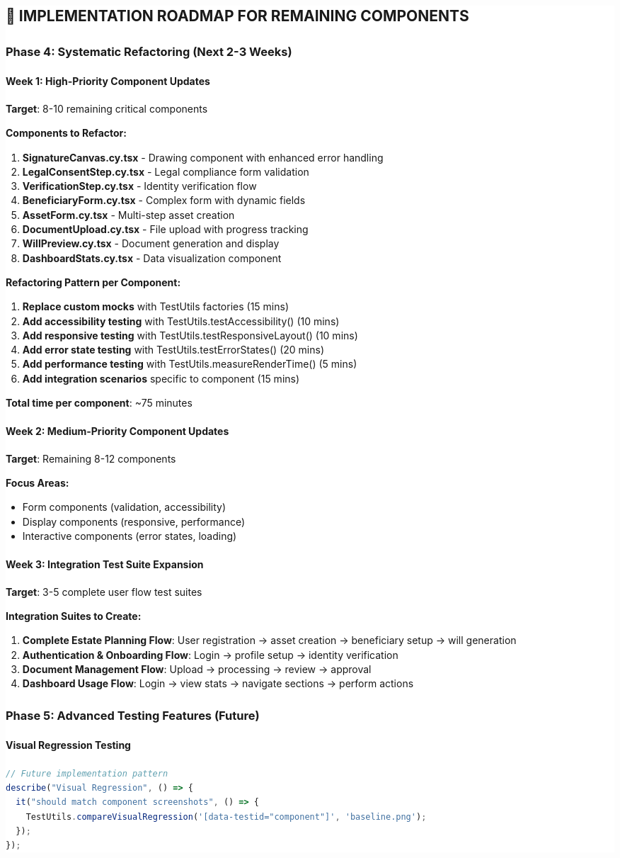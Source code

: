 ## 🚀 **IMPLEMENTATION ROADMAP FOR REMAINING COMPONENTS**

### **Phase 4: Systematic Refactoring (Next 2-3 Weeks)**

#### **Week 1: High-Priority Component Updates**
**Target**: 8-10 remaining critical components

**Components to Refactor:**
1. **SignatureCanvas.cy.tsx** - Drawing component with enhanced error handling
2. **LegalConsentStep.cy.tsx** - Legal compliance form validation
3. **VerificationStep.cy.tsx** - Identity verification flow
4. **BeneficiaryForm.cy.tsx** - Complex form with dynamic fields
5. **AssetForm.cy.tsx** - Multi-step asset creation
6. **DocumentUpload.cy.tsx** - File upload with progress tracking
7. **WillPreview.cy.tsx** - Document generation and display
8. **DashboardStats.cy.tsx** - Data visualization component

**Refactoring Pattern per Component:**
1. **Replace custom mocks** with TestUtils factories (15 mins)
2. **Add accessibility testing** with TestUtils.testAccessibility() (10 mins)
3. **Add responsive testing** with TestUtils.testResponsiveLayout() (10 mins)
4. **Add error state testing** with TestUtils.testErrorStates() (20 mins)
5. **Add performance testing** with TestUtils.measureRenderTime() (5 mins)
6. **Add integration scenarios** specific to component (15 mins)

**Total time per component**: ~75 minutes

#### **Week 2: Medium-Priority Component Updates**
**Target**: Remaining 8-12 components

**Focus Areas:**
- Form components (validation, accessibility)
- Display components (responsive, performance)
- Interactive components (error states, loading)

#### **Week 3: Integration Test Suite Expansion**
**Target**: 3-5 complete user flow test suites

**Integration Suites to Create:**
1. **Complete Estate Planning Flow**: User registration → asset creation → beneficiary setup → will generation
2. **Authentication & Onboarding Flow**: Login → profile setup → identity verification
3. **Document Management Flow**: Upload → processing → review → approval
4. **Dashboard Usage Flow**: Login → view stats → navigate sections → perform actions

### **Phase 5: Advanced Testing Features (Future)**

#### **Visual Regression Testing**
```typescript
// Future implementation pattern
describe("Visual Regression", () => {
  it("should match component screenshots", () => {
    TestUtils.compareVisualRegression('[data-testid="component"]', 'baseline.png');
  });
});
```
